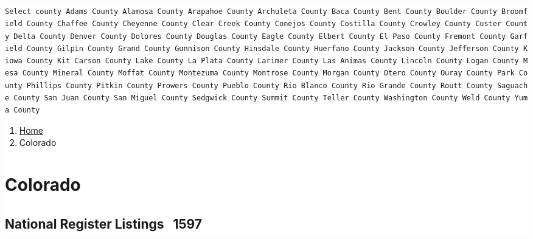     Select county Adams County Alamosa County Arapahoe County Archuleta County Baca County Bent County Boulder County Broomfield County Chaffee County Cheyenne County Clear Creek County Conejos County Costilla County Crowley County Custer County Delta County Denver County Dolores County Douglas County Eagle County Elbert County El Paso County Fremont County Garfield County Gilpin County Grand County Gunnison County Hinsdale County Huerfano County Jackson County Jefferson County Kiowa County Kit Carson County Lake County La Plata County Larimer County Las Animas County Lincoln County Logan County Mesa County Mineral County Moffat County Montezuma County Montrose County Morgan County Otero County Ouray County Park County Phillips County Pitkin County Prowers County Pueblo County Rio Blanco County Rio Grande County Routt County Saguache County San Juan County San Miguel County Sedgwick County Summit County Teller County Washington County Weld County Yuma County
    

1. [Home](https://historic.one/) 
2. Colorado 

Colorado
========

**National Register Listings**   1597
-------------------------------------
